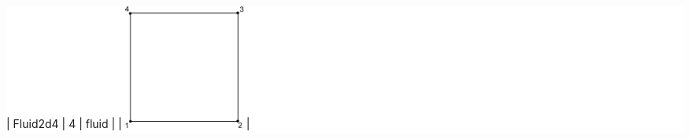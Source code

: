 | Fluid2d4                              | 4  | fluid |  |  <img src = "../../images/elements/quad4.png" width="150px"> |